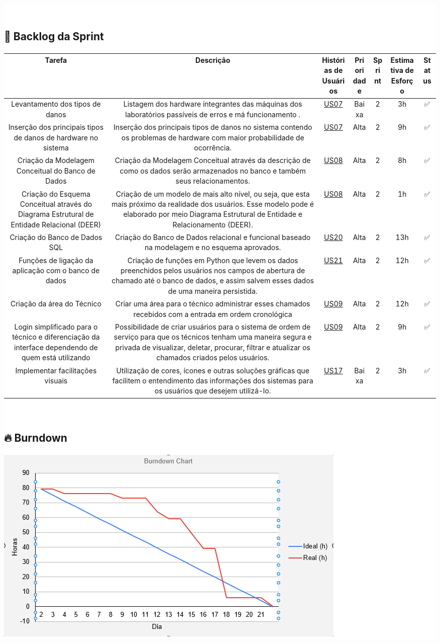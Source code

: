 

<br>

##  :date: Backlog da Sprint<a id="backlog"></a>



|                            Tarefa                            |                          Descrição                           |  Histórias de Usuários   | Prioridade | Sprint | Estimativa de Esforço |       Status       |
| :----------------------------------------------------------: | :----------------------------------------------------------: | :----------------------: | :--------: | :----: | :-------------------: | :----------------: |
|               Levantamento dos tipos de danos                | Listagem dos hardware integrantes das máquinas dos laboratórios passíveis de erros e má funcionamento . | <a href='#us07'>US07</a> |   Baixa    |   2    |          3h           | :white_check_mark: |
| Inserção dos principais tipos de danos de hardware no sistema | Inserção dos principais tipos de danos no sistema contendo os problemas de hardware com maior probabilidade de ocorrência. | <a href='#us07'>US07</a> |    Alta    |   2    |          9h           | :white_check_mark: |
|      Criação da Modelagem Conceitual do Banco de Dados       | Criação da Modelagem Conceitual através da descrição de como os dados serão armazenados no banco e também seus relacionamentos. | <a href='#us08'>US08</a> |    Alta    |   2    |          8h           | :white_check_mark: |
| Criação do Esquema Conceitual através do Diagrama Estrutural de Entidade Relacional (DEER) | Criação de um modelo de mais alto nível, ou seja, que esta mais próximo da realidade dos usuários. Esse modelo pode é elaborado por meio Diagrama Estrutural de Entidade e Relacionamento (DEER). | <a href='#us08'>US08</a> |    Alta    |   2    |          1h           | :white_check_mark: |
|                Criação do Banco de Dados SQL                 | Criação do Banco de Dados relacional e funcional baseado na modelagem e no esquema aprovados. | <a href='#us20'>US20</a> |    Alta    |   2    |          13h          | :white_check_mark: |
|     Funções de ligação da aplicação com o banco de dados     | Criação de funções em Python que levem os dados preenchidos pelos usuários nos campos de abertura de chamado até o banco de dados, e assim salvem esses dados de uma maneira persistida. | <a href='#us21'>US21</a> |    Alta    |   2    |          12h          | :white_check_mark: |
|                  Criação da área do Técnico                  | Criar uma área para o técnico administrar esses chamados recebidos com a entrada em ordem cronológica | <a href='#us09'>US09</a> |    Alta    |   2    |          12h          | :white_check_mark: |
| Login simplificado para o técnico e diferenciação da interface dependendo de  quem está utilizando | Possibilidade de criar usuários para o sistema de ordem de serviço para que os técnicos tenham uma maneira segura e privada de visualizar, deletar, procurar, filtrar e atualizar os chamados criados pelos usuários. | <a href='#us09'>US09</a> |    Alta    |   2    |          9h           | :white_check_mark: |
|               Implementar facilitações visuais               | Utilização de cores, ícones e outras soluções gráficas que facilitem o entendimento das informações dos sistemas para os usuários que desejem utilizá-lo. | <a href='#us17'>US17</a> |   Baixa    |   2    |          3h           | :white_check_mark: |



<br>

## :fire: Burndown<a id='burndown'></a>

![Burndown](img/burndown.png)


